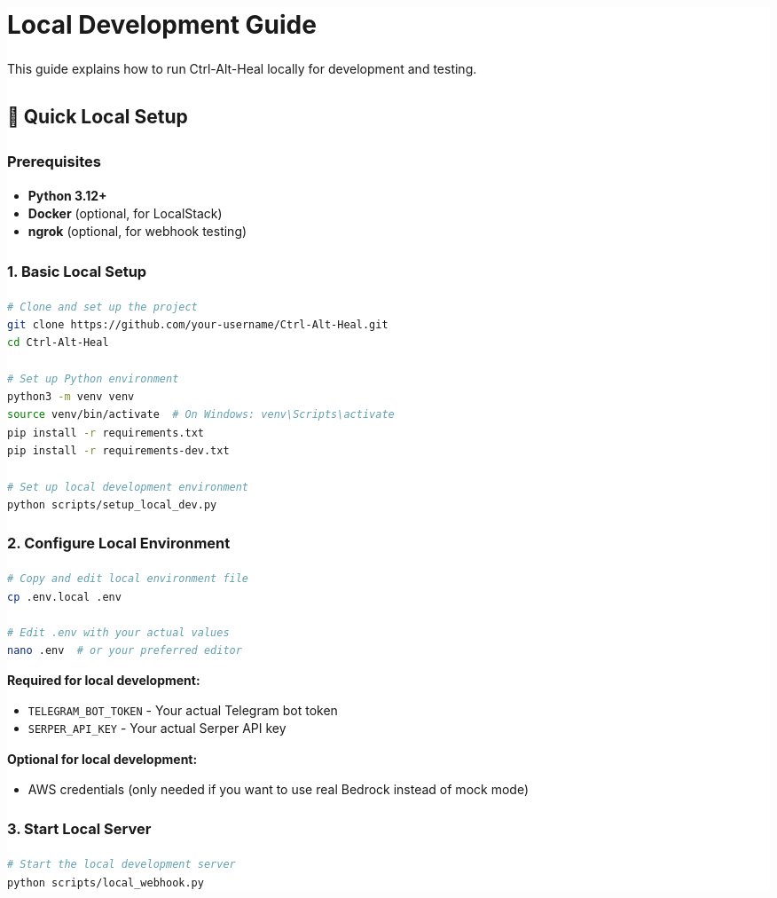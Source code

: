 # Local Development Guide

This guide explains how to run Ctrl-Alt-Heal locally for development and testing.

## 🚀 **Quick Local Setup**

### Prerequisites

- **Python 3.12+**
- **Docker** (optional, for LocalStack)
- **ngrok** (optional, for webhook testing)

### 1. **Basic Local Setup**

```bash
# Clone and set up the project
git clone https://github.com/your-username/Ctrl-Alt-Heal.git
cd Ctrl-Alt-Heal

# Set up Python environment
python3 -m venv venv
source venv/bin/activate  # On Windows: venv\Scripts\activate
pip install -r requirements.txt
pip install -r requirements-dev.txt

# Set up local development environment
python scripts/setup_local_dev.py
```

### 2. **Configure Local Environment**

```bash
# Copy and edit local environment file
cp .env.local .env

# Edit .env with your actual values
nano .env  # or your preferred editor
```

**Required for local development:**
- `TELEGRAM_BOT_TOKEN` - Your actual Telegram bot token
- `SERPER_API_KEY` - Your actual Serper API key

**Optional for local development:**
- AWS credentials (only needed if you want to use real Bedrock instead of mock mode)

### 3. **Start Local Server**

```bash
# Start the local development server
python scripts/local_webhook.py
```

